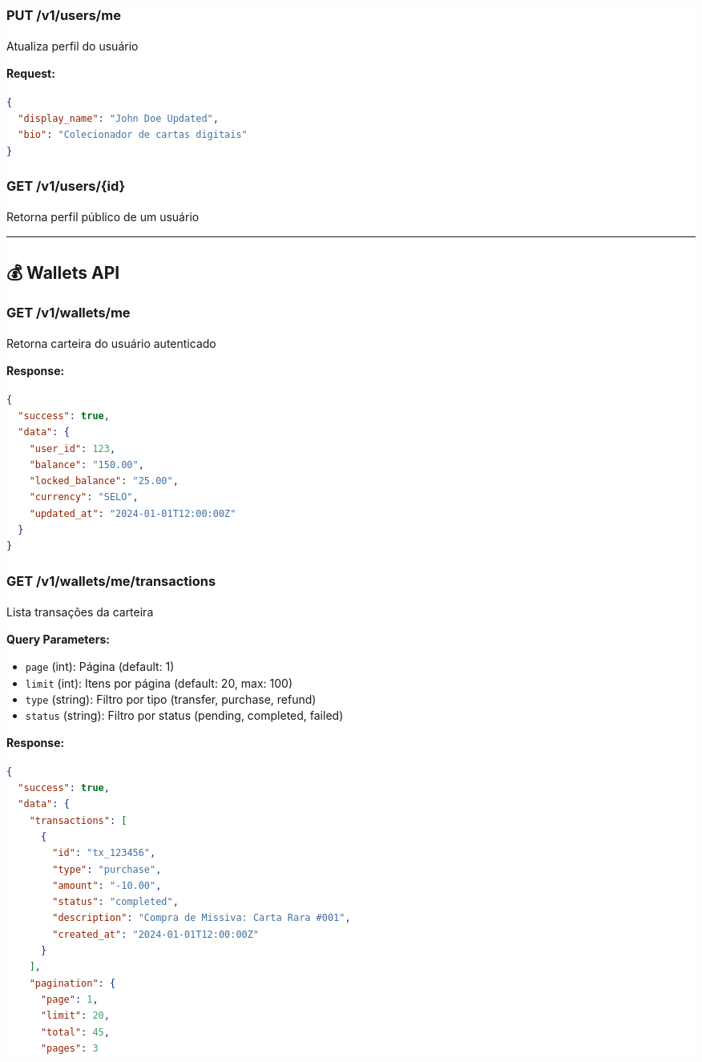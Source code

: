 ### PUT /v1/users/me
Atualiza perfil do usuário

**Request:**
```json
{
  "display_name": "John Doe Updated",
  "bio": "Colecionador de cartas digitais"
}
```

### GET /v1/users/{id}
Retorna perfil público de um usuário

---

## 💰 Wallets API

### GET /v1/wallets/me
Retorna carteira do usuário autenticado

**Response:**
```json
{
  "success": true,
  "data": {
    "user_id": 123,
    "balance": "150.00",
    "locked_balance": "25.00",
    "currency": "SELO",
    "updated_at": "2024-01-01T12:00:00Z"
  }
}
```

### GET /v1/wallets/me/transactions
Lista transações da carteira

**Query Parameters:**
- `page` (int): Página (default: 1)
- `limit` (int): Itens por página (default: 20, max: 100)
- `type` (string): Filtro por tipo (transfer, purchase, refund)
- `status` (string): Filtro por status (pending, completed, failed)

**Response:**
```json
{
  "success": true,
  "data": {
    "transactions": [
      {
        "id": "tx_123456",
        "type": "purchase",
        "amount": "-10.00",
        "status": "completed",
        "description": "Compra de Missiva: Carta Rara #001",
        "created_at": "2024-01-01T12:00:00Z"
      }
    ],
    "pagination": {
      "page": 1,
      "limit": 20,
      "total": 45,
      "pages": 3
```